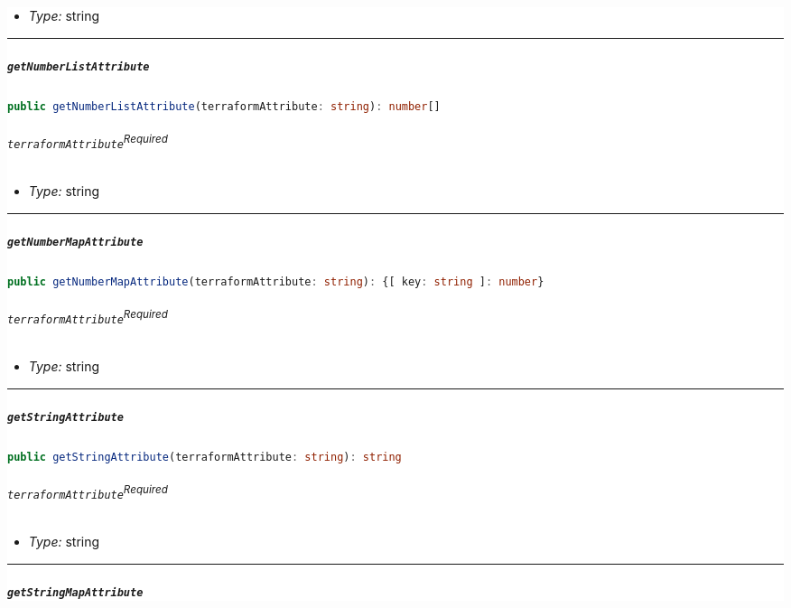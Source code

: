 - *Type:* string

---

##### `getNumberListAttribute` <a name="getNumberListAttribute" id="@cdktf/aws-cdk.globalacceleratorAccelerator.GlobalacceleratorAcceleratorIpSetsOutputReference.getNumberListAttribute"></a>

```typescript
public getNumberListAttribute(terraformAttribute: string): number[]
```

###### `terraformAttribute`<sup>Required</sup> <a name="terraformAttribute" id="@cdktf/aws-cdk.globalacceleratorAccelerator.GlobalacceleratorAcceleratorIpSetsOutputReference.getNumberListAttribute.parameter.terraformAttribute"></a>

- *Type:* string

---

##### `getNumberMapAttribute` <a name="getNumberMapAttribute" id="@cdktf/aws-cdk.globalacceleratorAccelerator.GlobalacceleratorAcceleratorIpSetsOutputReference.getNumberMapAttribute"></a>

```typescript
public getNumberMapAttribute(terraformAttribute: string): {[ key: string ]: number}
```

###### `terraformAttribute`<sup>Required</sup> <a name="terraformAttribute" id="@cdktf/aws-cdk.globalacceleratorAccelerator.GlobalacceleratorAcceleratorIpSetsOutputReference.getNumberMapAttribute.parameter.terraformAttribute"></a>

- *Type:* string

---

##### `getStringAttribute` <a name="getStringAttribute" id="@cdktf/aws-cdk.globalacceleratorAccelerator.GlobalacceleratorAcceleratorIpSetsOutputReference.getStringAttribute"></a>

```typescript
public getStringAttribute(terraformAttribute: string): string
```

###### `terraformAttribute`<sup>Required</sup> <a name="terraformAttribute" id="@cdktf/aws-cdk.globalacceleratorAccelerator.GlobalacceleratorAcceleratorIpSetsOutputReference.getStringAttribute.parameter.terraformAttribute"></a>

- *Type:* string

---

##### `getStringMapAttribute` <a name="getStringMapAttribute" id="@cdktf/aws-cdk.globalacceleratorAccelerator.GlobalacceleratorAcceleratorIpSetsOutputReference.getStringMapAttribute"></a>
